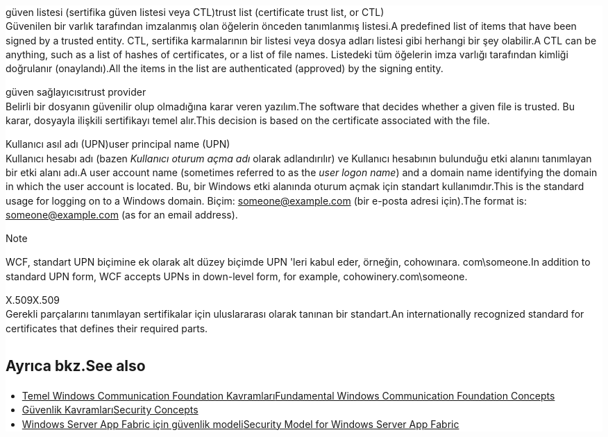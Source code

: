  <span data-ttu-id="e5efc-275">güven listesi (sertifika güven listesi veya CTL)</span><span class="sxs-lookup"><span data-stu-id="e5efc-275">trust list (certificate trust list, or CTL)</span></span>  
 <span data-ttu-id="e5efc-276">Güvenilen bir varlık tarafından imzalanmış olan öğelerin önceden tanımlanmış listesi.</span><span class="sxs-lookup"><span data-stu-id="e5efc-276">A predefined list of items that have been signed by a trusted entity.</span></span> <span data-ttu-id="e5efc-277">CTL, sertifika karmalarının bir listesi veya dosya adları listesi gibi herhangi bir şey olabilir.</span><span class="sxs-lookup"><span data-stu-id="e5efc-277">A CTL can be anything, such as a list of hashes of certificates, or a list of file names.</span></span> <span data-ttu-id="e5efc-278">Listedeki tüm öğelerin imza varlığı tarafından kimliği doğrulanır (onaylandı).</span><span class="sxs-lookup"><span data-stu-id="e5efc-278">All the items in the list are authenticated (approved) by the signing entity.</span></span>  
  
 <span data-ttu-id="e5efc-279">güven sağlayıcısı</span><span class="sxs-lookup"><span data-stu-id="e5efc-279">trust provider</span></span>  
 <span data-ttu-id="e5efc-280">Belirli bir dosyanın güvenilir olup olmadığına karar veren yazılım.</span><span class="sxs-lookup"><span data-stu-id="e5efc-280">The software that decides whether a given file is trusted.</span></span> <span data-ttu-id="e5efc-281">Bu karar, dosyayla ilişkili sertifikayı temel alır.</span><span class="sxs-lookup"><span data-stu-id="e5efc-281">This decision is based on the certificate associated with the file.</span></span>  
  
 <span data-ttu-id="e5efc-282">Kullanıcı asıl adı (UPN)</span><span class="sxs-lookup"><span data-stu-id="e5efc-282">user principal name (UPN)</span></span>  
 <span data-ttu-id="e5efc-283">Kullanıcı hesabı adı (bazen *Kullanıcı oturum açma adı* olarak adlandırılır) ve Kullanıcı hesabının bulunduğu etki alanını tanımlayan bir etki alanı adı.</span><span class="sxs-lookup"><span data-stu-id="e5efc-283">A user account name (sometimes referred to as the *user logon name*) and a domain name identifying the domain in which the user account is located.</span></span> <span data-ttu-id="e5efc-284">Bu, bir Windows etki alanında oturum açmak için standart kullanımdır.</span><span class="sxs-lookup"><span data-stu-id="e5efc-284">This is the standard usage for logging on to a Windows domain.</span></span> <span data-ttu-id="e5efc-285">Biçim: someone@example.com (bir e-posta adresi için).</span><span class="sxs-lookup"><span data-stu-id="e5efc-285">The format is: someone@example.com (as for an email address).</span></span>  
  
> [!NOTE]
> <span data-ttu-id="e5efc-286">WCF, standart UPN biçimine ek olarak alt düzey biçimde UPN 'leri kabul eder, örneğin, cohowınara. com\someone.</span><span class="sxs-lookup"><span data-stu-id="e5efc-286">In addition to standard UPN form, WCF accepts UPNs in down-level form, for example, cohowinery.com\someone.</span></span>  
  
 <span data-ttu-id="e5efc-287">X.509</span><span class="sxs-lookup"><span data-stu-id="e5efc-287">X.509</span></span>  
 <span data-ttu-id="e5efc-288">Gerekli parçalarını tanımlayan sertifikalar için uluslararası olarak tanınan bir standart.</span><span class="sxs-lookup"><span data-stu-id="e5efc-288">An internationally recognized standard for certificates that defines their required parts.</span></span>  
  
## <a name="see-also"></a><span data-ttu-id="e5efc-289">Ayrıca bkz.</span><span class="sxs-lookup"><span data-stu-id="e5efc-289">See also</span></span>

- [<span data-ttu-id="e5efc-290">Temel Windows Communication Foundation Kavramları</span><span class="sxs-lookup"><span data-stu-id="e5efc-290">Fundamental Windows Communication Foundation Concepts</span></span>](../fundamental-concepts.md)
- [<span data-ttu-id="e5efc-291">Güvenlik Kavramları</span><span class="sxs-lookup"><span data-stu-id="e5efc-291">Security Concepts</span></span>](security-concepts.md)
- <span data-ttu-id="e5efc-292">[Windows Server App Fabric için güvenlik modeli](/previous-versions/appfabric/ee677202(v=azure.10))</span><span class="sxs-lookup"><span data-stu-id="e5efc-292">[Security Model for Windows Server App Fabric](/previous-versions/appfabric/ee677202(v=azure.10))</span></span>
